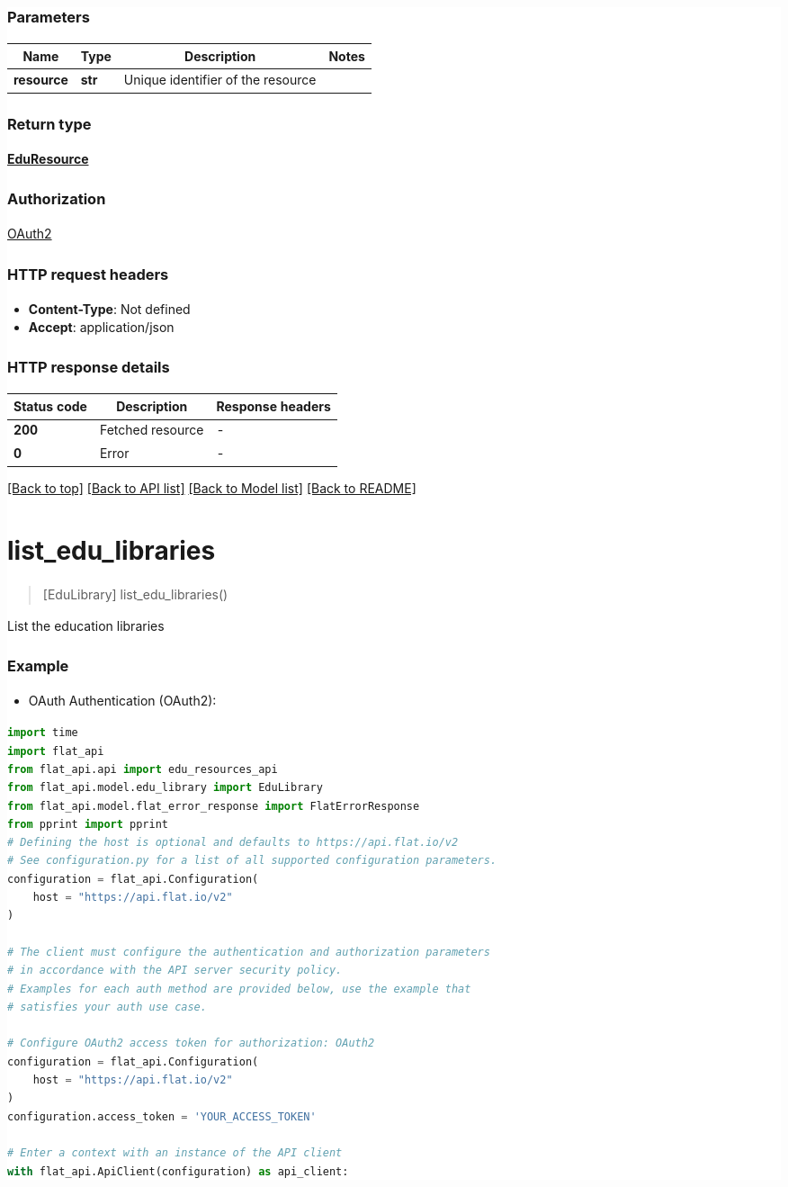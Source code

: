 
### Parameters

Name | Type | Description  | Notes
------------- | ------------- | ------------- | -------------
 **resource** | **str**| Unique identifier of the resource |

### Return type

[**EduResource**](EduResource.md)

### Authorization

[OAuth2](../README.md#OAuth2)

### HTTP request headers

 - **Content-Type**: Not defined
 - **Accept**: application/json


### HTTP response details

| Status code | Description | Response headers |
|-------------|-------------|------------------|
**200** | Fetched resource |  -  |
**0** | Error |  -  |

[[Back to top]](#) [[Back to API list]](../README.md#documentation-for-api-endpoints) [[Back to Model list]](../README.md#documentation-for-models) [[Back to README]](../README.md)

# **list_edu_libraries**
> [EduLibrary] list_edu_libraries()

List the education libraries

### Example

* OAuth Authentication (OAuth2):

```python
import time
import flat_api
from flat_api.api import edu_resources_api
from flat_api.model.edu_library import EduLibrary
from flat_api.model.flat_error_response import FlatErrorResponse
from pprint import pprint
# Defining the host is optional and defaults to https://api.flat.io/v2
# See configuration.py for a list of all supported configuration parameters.
configuration = flat_api.Configuration(
    host = "https://api.flat.io/v2"
)

# The client must configure the authentication and authorization parameters
# in accordance with the API server security policy.
# Examples for each auth method are provided below, use the example that
# satisfies your auth use case.

# Configure OAuth2 access token for authorization: OAuth2
configuration = flat_api.Configuration(
    host = "https://api.flat.io/v2"
)
configuration.access_token = 'YOUR_ACCESS_TOKEN'

# Enter a context with an instance of the API client
with flat_api.ApiClient(configuration) as api_client:
```